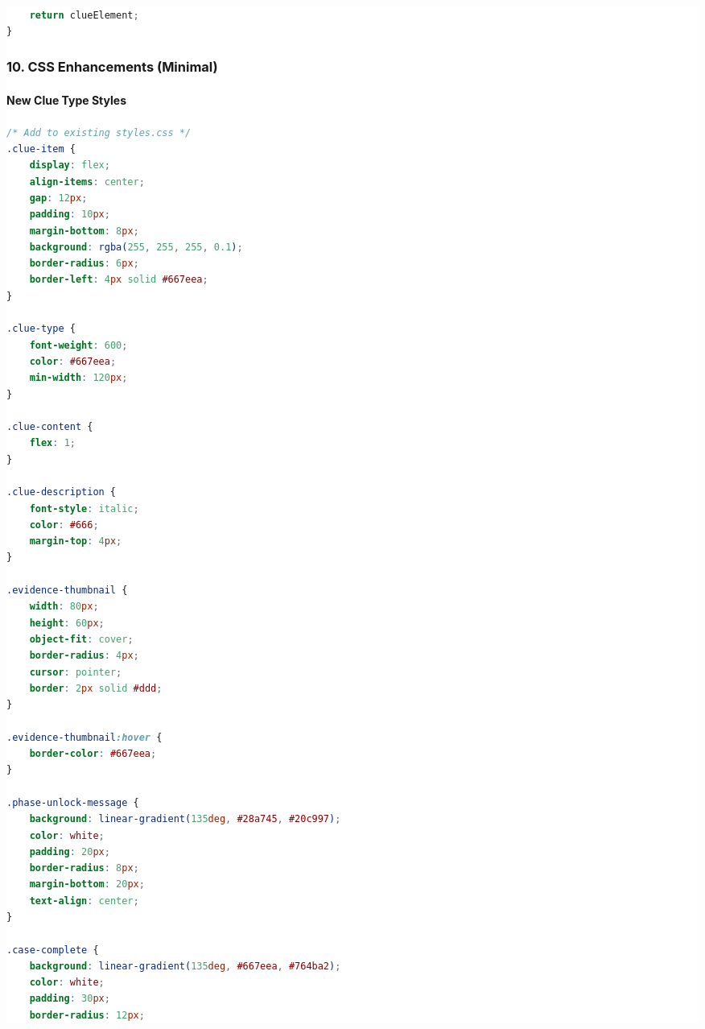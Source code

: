```javascript
    return clueElement;
}
```

### 10. CSS Enhancements (Minimal)

#### New Clue Type Styles
```css
/* Add to existing styles.css */
.clue-item {
    display: flex;
    align-items: center;
    gap: 12px;
    padding: 10px;
    margin-bottom: 8px;
    background: rgba(255, 255, 255, 0.1);
    border-radius: 6px;
    border-left: 4px solid #667eea;
}

.clue-type {
    font-weight: 600;
    color: #667eea;
    min-width: 120px;
}

.clue-content {
    flex: 1;
}

.clue-description {
    font-style: italic;
    color: #666;
    margin-top: 4px;
}

.evidence-thumbnail {
    width: 80px;
    height: 60px;
    object-fit: cover;
    border-radius: 4px;
    cursor: pointer;
    border: 2px solid #ddd;
}

.evidence-thumbnail:hover {
    border-color: #667eea;
}

.phase-unlock-message {
    background: linear-gradient(135deg, #28a745, #20c997);
    color: white;
    padding: 20px;
    border-radius: 8px;
    margin-bottom: 20px;
    text-align: center;
}

.case-complete {
    background: linear-gradient(135deg, #667eea, #764ba2);
    color: white;
    padding: 30px;
    border-radius: 12px;
```